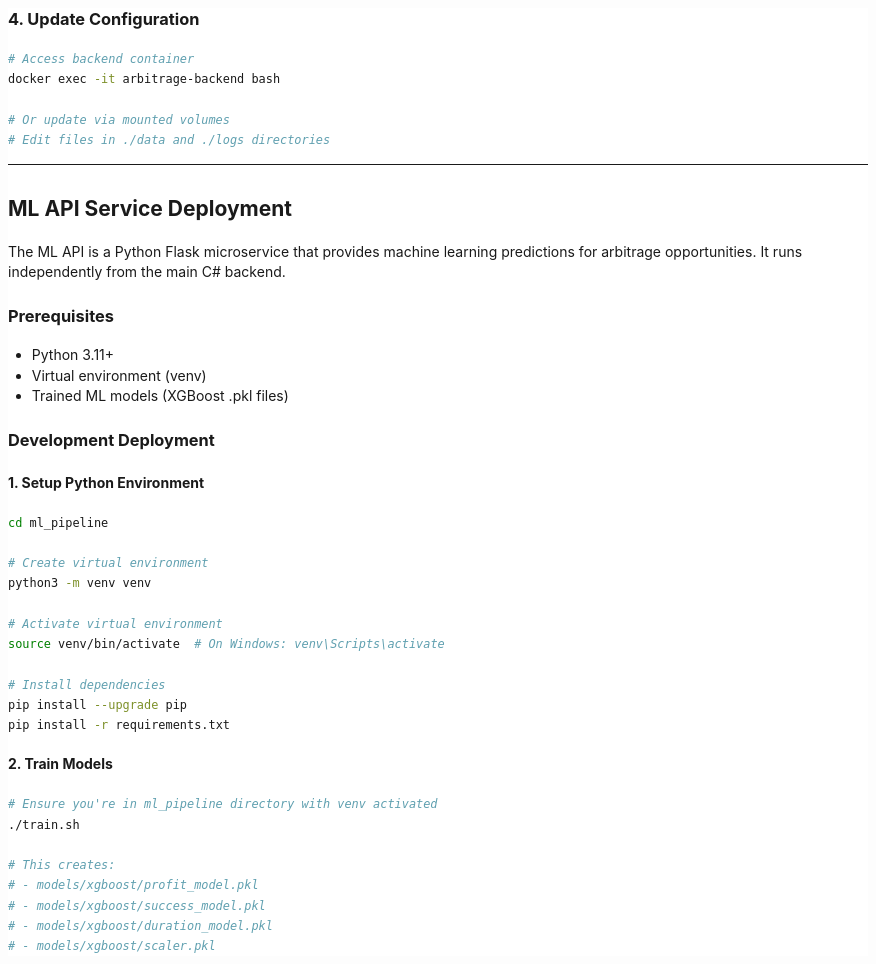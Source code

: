 ```bash
```

### 4. Update Configuration

```bash
# Access backend container
docker exec -it arbitrage-backend bash

# Or update via mounted volumes
# Edit files in ./data and ./logs directories
```

---

## ML API Service Deployment

The ML API is a Python Flask microservice that provides machine learning predictions for arbitrage opportunities. It runs independently from the main C# backend.

### Prerequisites

- Python 3.11+
- Virtual environment (venv)
- Trained ML models (XGBoost .pkl files)

### Development Deployment

#### 1. Setup Python Environment

```bash
cd ml_pipeline

# Create virtual environment
python3 -m venv venv

# Activate virtual environment
source venv/bin/activate  # On Windows: venv\Scripts\activate

# Install dependencies
pip install --upgrade pip
pip install -r requirements.txt
```

#### 2. Train Models

```bash
# Ensure you're in ml_pipeline directory with venv activated
./train.sh

# This creates:
# - models/xgboost/profit_model.pkl
# - models/xgboost/success_model.pkl
# - models/xgboost/duration_model.pkl
# - models/xgboost/scaler.pkl
```

